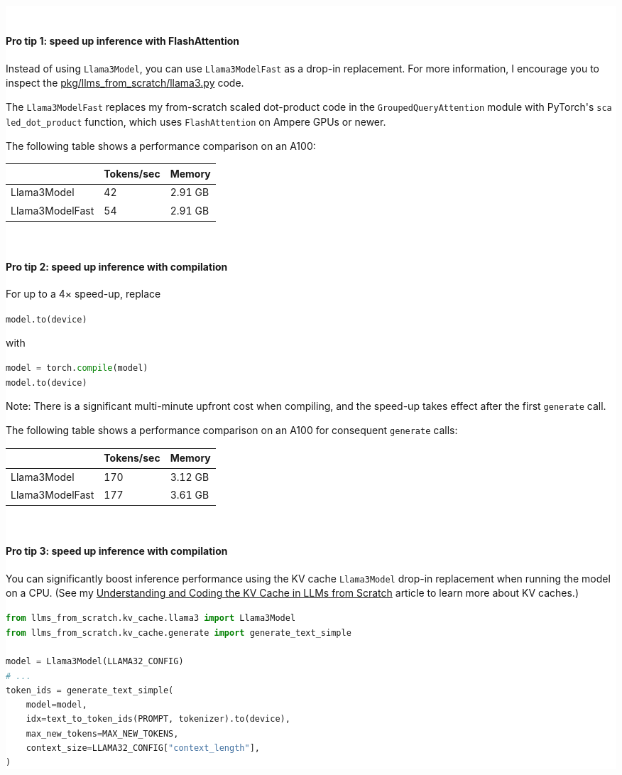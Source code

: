 &nbsp;
#### Pro tip 1: speed up inference with FlashAttention

Instead of using `Llama3Model`, you can use `Llama3ModelFast` as a drop-in replacement. For more information, I encourage you to inspect the [pkg/llms_from_scratch/llama3.py](../../pkg/llms_from_scratch/llama3.py) code.

The `Llama3ModelFast` replaces my from-scratch scaled dot-product code in the `GroupedQueryAttention` module with PyTorch's `scaled_dot_product` function, which uses `FlashAttention` on Ampere GPUs or newer.

The following table shows a performance comparison on an A100:

|                 | Tokens/sec | Memory  |
| --------------- | ---------- | ------- |
| Llama3Model     | 42         | 2.91 GB |
| Llama3ModelFast | 54         | 2.91 GB |

&nbsp;
#### Pro tip 2: speed up inference with compilation


For up to a 4× speed-up, replace

```python
model.to(device)
```

with

```python
model = torch.compile(model)
model.to(device)
```

Note: There is a significant multi-minute upfront cost when compiling, and the speed-up takes effect after the first `generate` call. 

The following table shows a performance comparison on an A100 for consequent `generate` calls:

|                 | Tokens/sec | Memory  |
| --------------- | ---------- | ------- |
| Llama3Model     | 170        | 3.12 GB |
| Llama3ModelFast | 177        | 3.61 GB |

&nbsp;
#### Pro tip 3: speed up inference with compilation

You can significantly boost inference performance using the KV cache `Llama3Model` drop-in replacement when running the model on a CPU. (See my [Understanding and Coding the KV Cache in LLMs from Scratch](https://magazine.sebastianraschka.com/p/coding-the-kv-cache-in-llms) article to learn more about KV caches.)

```python
from llms_from_scratch.kv_cache.llama3 import Llama3Model
from llms_from_scratch.kv_cache.generate import generate_text_simple

model = Llama3Model(LLAMA32_CONFIG)
# ...
token_ids = generate_text_simple(
    model=model,
    idx=text_to_token_ids(PROMPT, tokenizer).to(device),
    max_new_tokens=MAX_NEW_TOKENS,
    context_size=LLAMA32_CONFIG["context_length"],
)
```
